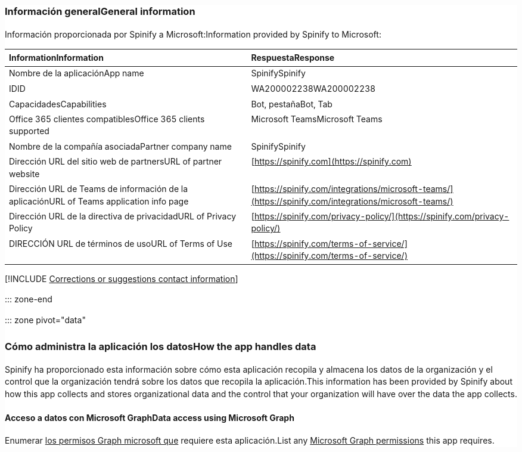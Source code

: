 ### <a name="general-information"></a><span data-ttu-id="2f6b4-107">Información general</span><span class="sxs-lookup"><span data-stu-id="2f6b4-107">General information</span></span>

<span data-ttu-id="2f6b4-108">Información proporcionada por Spinify a Microsoft:</span><span class="sxs-lookup"><span data-stu-id="2f6b4-108">Information provided by Spinify to Microsoft:</span></span>

| <span data-ttu-id="2f6b4-109">**Information**</span><span class="sxs-lookup"><span data-stu-id="2f6b4-109">**Information**</span></span> | <span data-ttu-id="2f6b4-110">**Respuesta**</span><span class="sxs-lookup"><span data-stu-id="2f6b4-110">**Response**</span></span> |
|:----------------|:-------------|
| <span data-ttu-id="2f6b4-111">Nombre de la aplicación</span><span class="sxs-lookup"><span data-stu-id="2f6b4-111">App name</span></span> | <span data-ttu-id="2f6b4-112">Spinify</span><span class="sxs-lookup"><span data-stu-id="2f6b4-112">Spinify</span></span> |
| <span data-ttu-id="2f6b4-113">ID</span><span class="sxs-lookup"><span data-stu-id="2f6b4-113">ID</span></span> | <span data-ttu-id="2f6b4-114">WA200002238</span><span class="sxs-lookup"><span data-stu-id="2f6b4-114">WA200002238</span></span> |
| <span data-ttu-id="2f6b4-115">Capacidades</span><span class="sxs-lookup"><span data-stu-id="2f6b4-115">Capabilities</span></span> | <span data-ttu-id="2f6b4-116">Bot, pestaña</span><span class="sxs-lookup"><span data-stu-id="2f6b4-116">Bot, Tab</span></span> |
| <span data-ttu-id="2f6b4-117">Office 365 clientes compatibles</span><span class="sxs-lookup"><span data-stu-id="2f6b4-117">Office 365 clients supported</span></span> | <span data-ttu-id="2f6b4-118">Microsoft Teams</span><span class="sxs-lookup"><span data-stu-id="2f6b4-118">Microsoft Teams</span></span> |
| <span data-ttu-id="2f6b4-119">Nombre de la compañía asociada</span><span class="sxs-lookup"><span data-stu-id="2f6b4-119">Partner company name</span></span> | <span data-ttu-id="2f6b4-120">Spinify</span><span class="sxs-lookup"><span data-stu-id="2f6b4-120">Spinify</span></span> |
| <span data-ttu-id="2f6b4-121">Dirección URL del sitio web de partners</span><span class="sxs-lookup"><span data-stu-id="2f6b4-121">URL of partner website</span></span> | [https://spinify.com](https://spinify.com) |
| <span data-ttu-id="2f6b4-122">Dirección URL de Teams de información de la aplicación</span><span class="sxs-lookup"><span data-stu-id="2f6b4-122">URL of Teams application info page</span></span> | [https://spinify.com/integrations/microsoft-teams/](https://spinify.com/integrations/microsoft-teams/) |
| <span data-ttu-id="2f6b4-123">Dirección URL de la directiva de privacidad</span><span class="sxs-lookup"><span data-stu-id="2f6b4-123">URL of Privacy Policy</span></span> | [https://spinify.com/privacy-policy/](https://spinify.com/privacy-policy/) |
| <span data-ttu-id="2f6b4-124">DIRECCIÓN URL de términos de uso</span><span class="sxs-lookup"><span data-stu-id="2f6b4-124">URL of Terms of Use</span></span> | [https://spinify.com/terms-of-service/](https://spinify.com/terms-of-service/) |

 [!INCLUDE [Corrections or suggestions contact information](../includes/corrections-or-suggestions.md)]

::: zone-end

::: zone pivot="data"

### <a name="how-the-app-handles-data"></a><span data-ttu-id="2f6b4-125">Cómo administra la aplicación los datos</span><span class="sxs-lookup"><span data-stu-id="2f6b4-125">How the app handles data</span></span>

<span data-ttu-id="2f6b4-126">Spinify ha proporcionado esta información sobre cómo esta aplicación recopila y almacena los datos de la organización y el control que la organización tendrá sobre los datos que recopila la aplicación.</span><span class="sxs-lookup"><span data-stu-id="2f6b4-126">This information has been provided by Spinify about how this app collects and stores organizational data and the control that your organization will have over the data the app collects.</span></span>

#### <a name="data-access-using-microsoft-graph"></a><span data-ttu-id="2f6b4-127">Acceso a datos con Microsoft Graph</span><span class="sxs-lookup"><span data-stu-id="2f6b4-127">Data access using Microsoft Graph</span></span>

<span data-ttu-id="2f6b4-128">Enumerar [los permisos Graph microsoft que](https://docs.microsoft.com/graph/permissions-reference) requiere esta aplicación.</span><span class="sxs-lookup"><span data-stu-id="2f6b4-128">List any [Microsoft Graph permissions](https://docs.microsoft.com/graph/permissions-reference) this app requires.</span></span>
